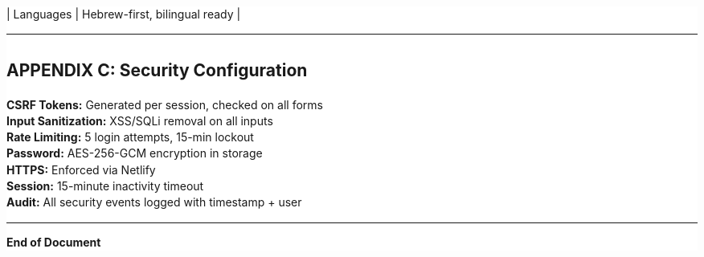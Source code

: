 | Languages | Hebrew-first, bilingual ready |

---

## APPENDIX C: Security Configuration

**CSRF Tokens:** Generated per session, checked on all forms  
**Input Sanitization:** XSS/SQLi removal on all inputs  
**Rate Limiting:** 5 login attempts, 15-min lockout  
**Password:** AES-256-GCM encryption in storage  
**HTTPS:** Enforced via Netlify  
**Session:** 15-minute inactivity timeout  
**Audit:** All security events logged with timestamp + user  

---

**End of Document**

